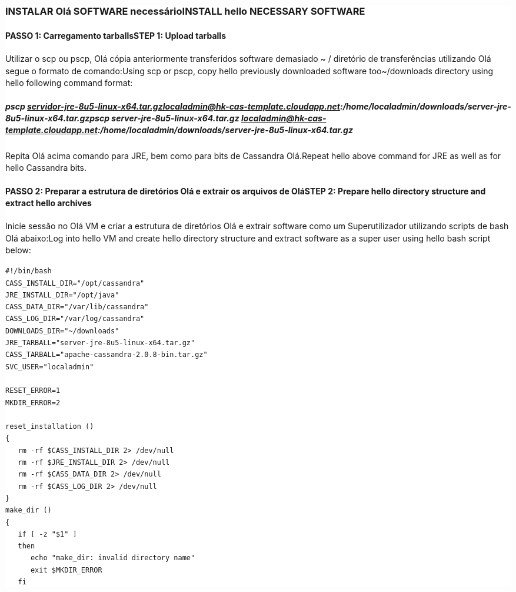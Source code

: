 ### <a name="install-hello-necessary-software"></a><span data-ttu-id="e59c8-328">INSTALAR Olá SOFTWARE necessário</span><span class="sxs-lookup"><span data-stu-id="e59c8-328">INSTALL hello NECESSARY SOFTWARE</span></span>
#### <a name="step-1-upload-tarballs"></a><span data-ttu-id="e59c8-329">PASSO 1: Carregamento tarballs</span><span class="sxs-lookup"><span data-stu-id="e59c8-329">STEP 1: Upload tarballs</span></span>
<span data-ttu-id="e59c8-330">Utilizar o scp ou pscp, Olá cópia anteriormente transferidos software demasiado ~ / diretório de transferências utilizando Olá segue o formato de comando:</span><span class="sxs-lookup"><span data-stu-id="e59c8-330">Using scp or pscp, copy hello previously downloaded software too~/downloads directory using hello following command format:</span></span>

##### <a name="pscp-server-jre-8u5-linux-x64targz-localadminhk-cas-templatecloudappnethomelocaladmindownloadsserver-jre-8u5-linux-x64targz"></a><span data-ttu-id="e59c8-331">pscp servidor-jre-8u5-linux-x64.tar.gzlocaladmin@hk-cas-template.cloudapp.net:/home/localadmin/downloads/server-jre-8u5-linux-x64.tar.gz</span><span class="sxs-lookup"><span data-stu-id="e59c8-331">pscp server-jre-8u5-linux-x64.tar.gz localadmin@hk-cas-template.cloudapp.net:/home/localadmin/downloads/server-jre-8u5-linux-x64.tar.gz</span></span>
<span data-ttu-id="e59c8-332">Repita Olá acima comando para JRE, bem como para bits de Cassandra Olá.</span><span class="sxs-lookup"><span data-stu-id="e59c8-332">Repeat hello above command for JRE as well as for hello Cassandra bits.</span></span>

#### <a name="step-2-prepare-hello-directory-structure-and-extract-hello-archives"></a><span data-ttu-id="e59c8-333">PASSO 2: Preparar a estrutura de diretórios Olá e extrair os arquivos de Olá</span><span class="sxs-lookup"><span data-stu-id="e59c8-333">STEP 2: Prepare hello directory structure and extract hello archives</span></span>
<span data-ttu-id="e59c8-334">Inicie sessão no Olá VM e criar a estrutura de diretórios Olá e extrair software como um Superutilizador utilizando scripts de bash Olá abaixo:</span><span class="sxs-lookup"><span data-stu-id="e59c8-334">Log into hello VM and create hello directory structure and extract software as a super user using hello bash script below:</span></span>

    #!/bin/bash
    CASS_INSTALL_DIR="/opt/cassandra"
    JRE_INSTALL_DIR="/opt/java"
    CASS_DATA_DIR="/var/lib/cassandra"
    CASS_LOG_DIR="/var/log/cassandra"
    DOWNLOADS_DIR="~/downloads"
    JRE_TARBALL="server-jre-8u5-linux-x64.tar.gz"
    CASS_TARBALL="apache-cassandra-2.0.8-bin.tar.gz"
    SVC_USER="localadmin"

    RESET_ERROR=1
    MKDIR_ERROR=2

    reset_installation ()
    {
       rm -rf $CASS_INSTALL_DIR 2> /dev/null
       rm -rf $JRE_INSTALL_DIR 2> /dev/null
       rm -rf $CASS_DATA_DIR 2> /dev/null
       rm -rf $CASS_LOG_DIR 2> /dev/null
    }
    make_dir ()
    {
       if [ -z "$1" ]
       then
          echo "make_dir: invalid directory name"
          exit $MKDIR_ERROR
       fi